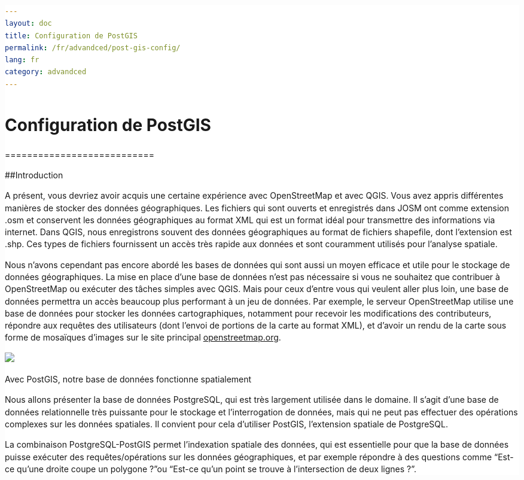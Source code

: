 ```yaml
---
layout: doc
title: Configuration de PostGIS
permalink: /fr/advandced/post-gis-config/
lang: fr
category: advandced
---
```




# Configuration de PostGIS
===========================

##Introduction

A présent, vous devriez avoir acquis une certaine expérience avec
OpenStreetMap et avec QGIS. Vous avez appris différentes manières de
stocker des données géographiques. Les fichiers qui sont ouverts et
enregistrés dans JOSM ont comme extension .osm et conservent les données
géographiques au format XML qui est un format idéal pour transmettre des
informations via internet. Dans QGIS, nous enregistrons souvent des
données géographiques au format de fichiers shapefile, dont l’extension
est .shp. Ces types de fichiers fournissent un accès très rapide aux
données et sont couramment utilisés pour l’analyse spatiale.

Nous n’avons cependant pas encore abordé les bases de données qui sont
aussi un moyen efficace et utile pour le stockage de données
géographiques. La mise en place d’une base de données n’est pas
nécessaire si vous ne souhaitez que contribuer à OpenStreetMap ou
exécuter des tâches simples avec QGIS. Mais pour ceux d’entre vous qui
veulent aller plus loin, une base de données permettra un accès beaucoup
plus performant à un jeu de données. Par exemple, le serveur
OpenStreetMap utilise une base de données pour stocker les données
cartographiques, notamment pour recevoir les modifications des
contributeurs, répondre aux requêtes des utilisateurs (dont l’envoi de
portions de la carte au format XML), et d’avoir un rendu de la carte
sous forme de mosaïques d’images sur le site principal
[openstreetmap.org](http://www.openstreetmap.org).

![](/images/fr/0400-12-26-wms-service-configuration/image29.png)

Avec PostGIS, notre base de données fonctionne spatialement

Nous allons présenter la base de données PostgreSQL, qui est très
largement utilisée dans le domaine. Il s’agit d’une base de données
relationnelle très puissante pour le stockage et l’interrogation de
données, mais qui ne peut pas effectuer des opérations complexes sur les
données spatiales. Il convient pour cela d’utiliser PostGIS, l’extension
spatiale de PostgreSQL.

La combinaison PostgreSQL-PostGIS permet l’indexation spatiale des
données, qui est essentielle pour que la base de données puisse exécuter
des requêtes/opérations sur les données géographiques, et par exemple
répondre à des questions comme “Est-ce qu’une droite coupe un polygone
?”ou “Est-ce qu’un point se trouve à l’intersection de deux lignes ?”.
